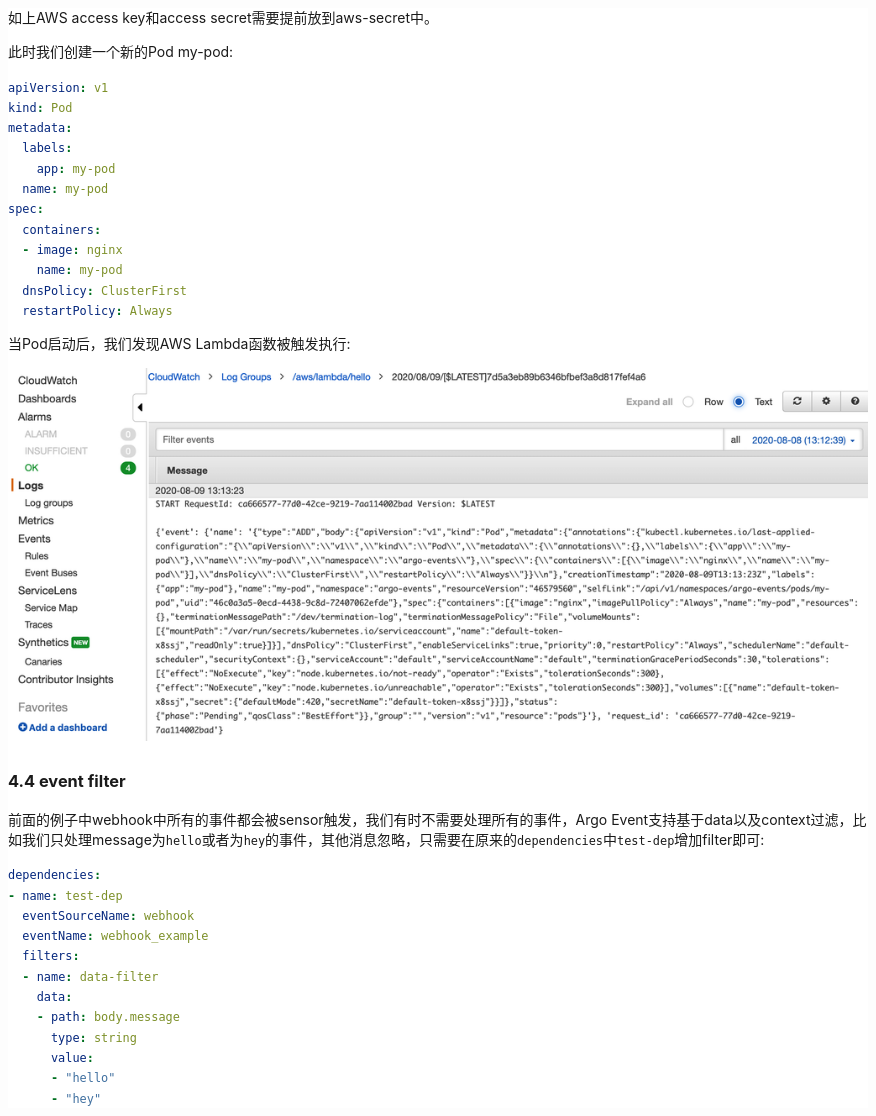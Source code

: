 如上AWS access key和access secret需要提前放到aws-secret中。

此时我们创建一个新的Pod my-pod:

```yaml
apiVersion: v1
kind: Pod
metadata:
  labels:
    app: my-pod
  name: my-pod
spec:
  containers:
  - image: nginx
    name: my-pod
  dnsPolicy: ClusterFirst
  restartPolicy: Always
```

当Pod启动后，我们发现AWS Lambda函数被触发执行:

![aws lambda logs](/img/posts/Kubernetes扩展神器Argo实践/aws-lambda-logs.png)

### 4.4 event filter

前面的例子中webhook中所有的事件都会被sensor触发，我们有时不需要处理所有的事件，Argo Event支持基于data以及context过滤，比如我们只处理message为`hello`或者为`hey`的事件，其他消息忽略，只需要在原来的`dependencies`中`test-dep`增加filter即可:

```yaml
dependencies:
- name: test-dep
  eventSourceName: webhook
  eventName: webhook_example
  filters:
  - name: data-filter
    data:
    - path: body.message
      type: string
      value:
      - "hello"
      - "hey"
```
